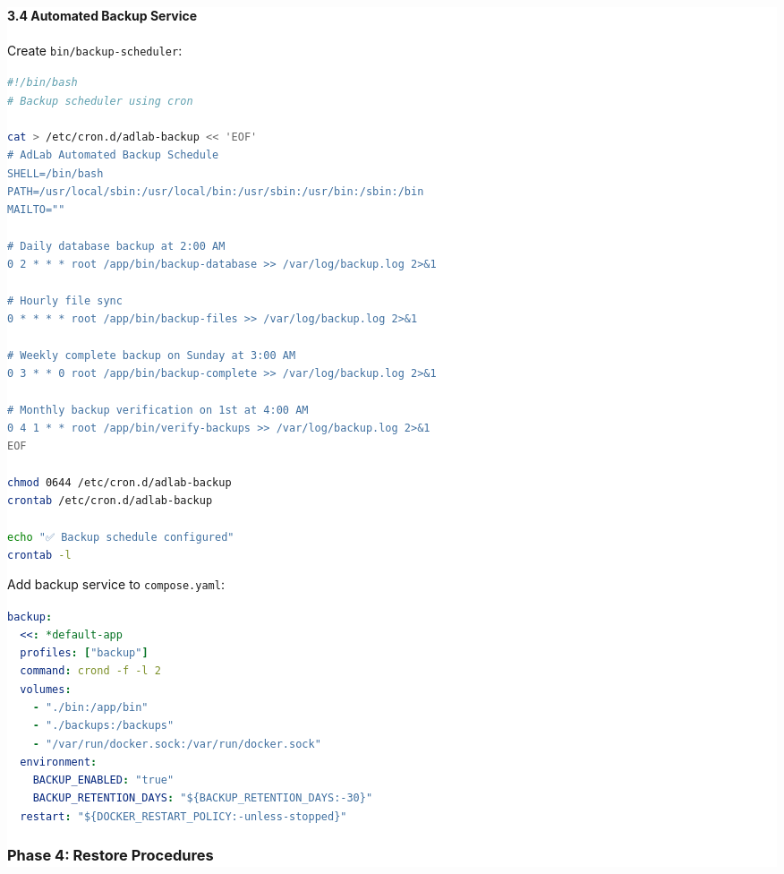 #### 3.4 Automated Backup Service

Create `bin/backup-scheduler`:

```bash
#!/bin/bash
# Backup scheduler using cron

cat > /etc/cron.d/adlab-backup << 'EOF'
# AdLab Automated Backup Schedule
SHELL=/bin/bash
PATH=/usr/local/sbin:/usr/local/bin:/usr/sbin:/usr/bin:/sbin:/bin
MAILTO=""

# Daily database backup at 2:00 AM
0 2 * * * root /app/bin/backup-database >> /var/log/backup.log 2>&1

# Hourly file sync
0 * * * * root /app/bin/backup-files >> /var/log/backup.log 2>&1

# Weekly complete backup on Sunday at 3:00 AM
0 3 * * 0 root /app/bin/backup-complete >> /var/log/backup.log 2>&1

# Monthly backup verification on 1st at 4:00 AM
0 4 1 * * root /app/bin/verify-backups >> /var/log/backup.log 2>&1
EOF

chmod 0644 /etc/cron.d/adlab-backup
crontab /etc/cron.d/adlab-backup

echo "✅ Backup schedule configured"
crontab -l
```

Add backup service to `compose.yaml`:

```yaml
backup:
  <<: *default-app
  profiles: ["backup"]
  command: crond -f -l 2
  volumes:
    - "./bin:/app/bin"
    - "./backups:/backups"
    - "/var/run/docker.sock:/var/run/docker.sock"
  environment:
    BACKUP_ENABLED: "true"
    BACKUP_RETENTION_DAYS: "${BACKUP_RETENTION_DAYS:-30}"
  restart: "${DOCKER_RESTART_POLICY:-unless-stopped}"
```

### Phase 4: Restore Procedures
